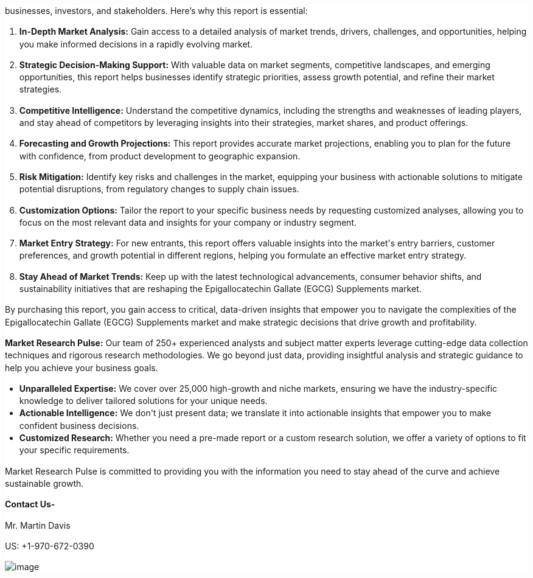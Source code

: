 businesses, investors, and stakeholders. Here&rsquo;s why this report is essential:</p><ol><li><p><strong>In-Depth Market Analysis:</strong> Gain access to a detailed analysis of market trends, drivers, challenges, and opportunities, helping you make informed decisions in a rapidly evolving market.</p></li><li><p><strong>Strategic Decision-Making Support:</strong> With valuable data on market segments, competitive landscapes, and emerging opportunities, this report helps businesses identify strategic priorities, assess growth potential, and refine their market strategies.</p></li><li><p><strong>Competitive Intelligence:</strong> Understand the competitive dynamics, including the strengths and weaknesses of leading players, and stay ahead of competitors by leveraging insights into their strategies, market shares, and product offerings.</p></li><li><p><strong>Forecasting and Growth Projections:</strong> This report provides accurate market projections, enabling you to plan for the future with confidence, from product development to geographic expansion.</p></li><li><p><strong>Risk Mitigation:</strong> Identify key risks and challenges in the market, equipping your business with actionable solutions to mitigate potential disruptions, from regulatory changes to supply chain issues.</p></li><li><p><strong>Customization Options:</strong> Tailor the report to your specific business needs by requesting customized analyses, allowing you to focus on the most relevant data and insights for your company or industry segment.</p></li><li><p><strong>Market Entry Strategy:</strong> For new entrants, this report offers valuable insights into the market's entry barriers, customer preferences, and growth potential in different regions, helping you formulate an effective market entry strategy.</p></li><li><p><strong>Stay Ahead of Market Trends:</strong> Keep up with the latest technological advancements, consumer behavior shifts, and sustainability initiatives that are reshaping the Epigallocatechin Gallate (EGCG) Supplements market.</p></li></ol><p>By purchasing this report, you gain access to critical, data-driven insights that empower you to navigate the complexities of the Epigallocatechin Gallate (EGCG) Supplements market and make strategic decisions that drive growth and profitability.</p><p><strong>Market Research Pulse:</strong>&nbsp;Our team of 250+ experienced analysts and subject matter experts leverage cutting-edge data collection techniques and rigorous research methodologies. We go beyond just data, providing insightful analysis and strategic guidance to help you achieve your business goals.</p><ul><li><strong>Unparalleled Expertise:</strong>&nbsp;We cover over 25,000 high-growth and niche markets, ensuring we have the industry-specific knowledge to deliver tailored solutions for your unique needs.</li><li><strong>Actionable Intelligence:</strong>&nbsp;We don't just present data; we translate it into actionable insights that empower you to make confident business decisions.</li><li><strong>Customized Research:</strong>&nbsp;Whether you need a pre-made report or a custom research solution, we offer a variety of options to fit your specific requirements.</li></ul><p>Market Research Pulse is committed to providing you with the information you need to stay ahead of the curve and achieve sustainable growth.</p><p><strong>Contact Us-</strong></p><p>Mr. Martin Davis</p><p>US: +1-970-672-0390</p>
![image](https://github.com/user-attachments/assets/6a806a98-9624-4bf5-9fbf-791c2b25a249)
